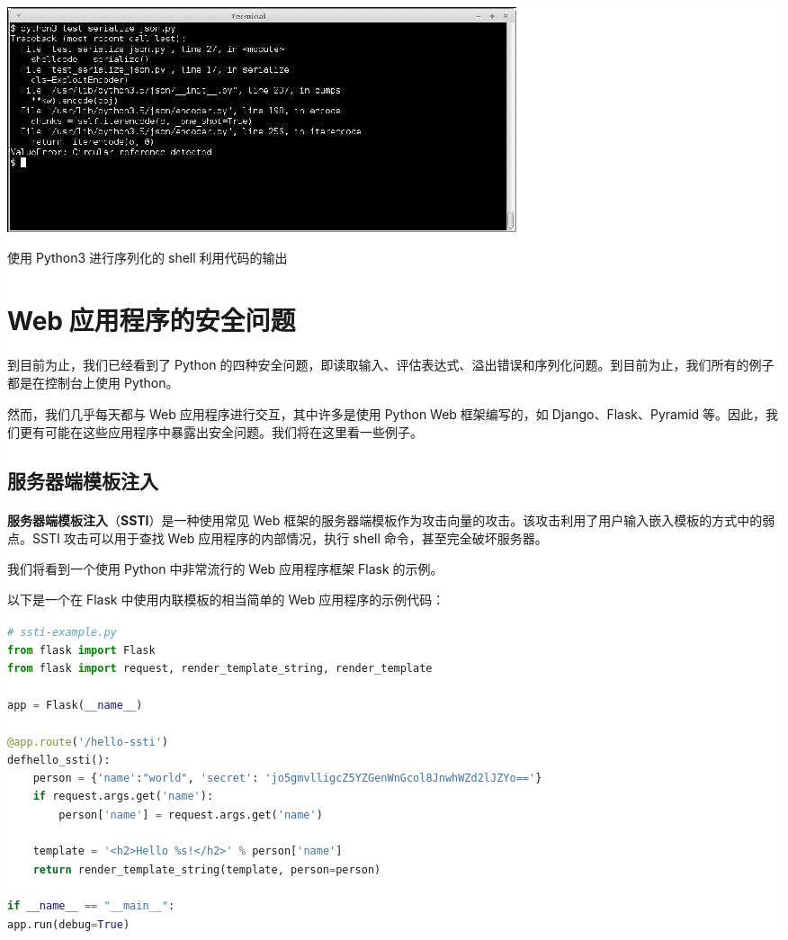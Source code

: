 ![序列化对象](img/image00468.jpeg)

使用 Python3 进行序列化的 shell 利用代码的输出

# Web 应用程序的安全问题

到目前为止，我们已经看到了 Python 的四种安全问题，即读取输入、评估表达式、溢出错误和序列化问题。到目前为止，我们所有的例子都是在控制台上使用 Python。

然而，我们几乎每天都与 Web 应用程序进行交互，其中许多是使用 Python Web 框架编写的，如 Django、Flask、Pyramid 等。因此，我们更有可能在这些应用程序中暴露出安全问题。我们将在这里看一些例子。

## 服务器端模板注入

**服务器端模板注入**（**SSTI**）是一种使用常见 Web 框架的服务器端模板作为攻击向量的攻击。该攻击利用了用户输入嵌入模板的方式中的弱点。SSTI 攻击可以用于查找 Web 应用程序的内部情况，执行 shell 命令，甚至完全破坏服务器。

我们将看到一个使用 Python 中非常流行的 Web 应用程序框架 Flask 的示例。

以下是一个在 Flask 中使用内联模板的相当简单的 Web 应用程序的示例代码：

```py
# ssti-example.py
from flask import Flask
from flask import request, render_template_string, render_template

app = Flask(__name__)

@app.route('/hello-ssti')
defhello_ssti():
    person = {'name':"world", 'secret': 'jo5gmvlligcZ5YZGenWnGcol8JnwhWZd2lJZYo=='}
    if request.args.get('name'):
        person['name'] = request.args.get('name')

    template = '<h2>Hello %s!</h2>' % person['name']
    return render_template_string(template, person=person)

if __name__ == "__main__":
app.run(debug=True)
```
